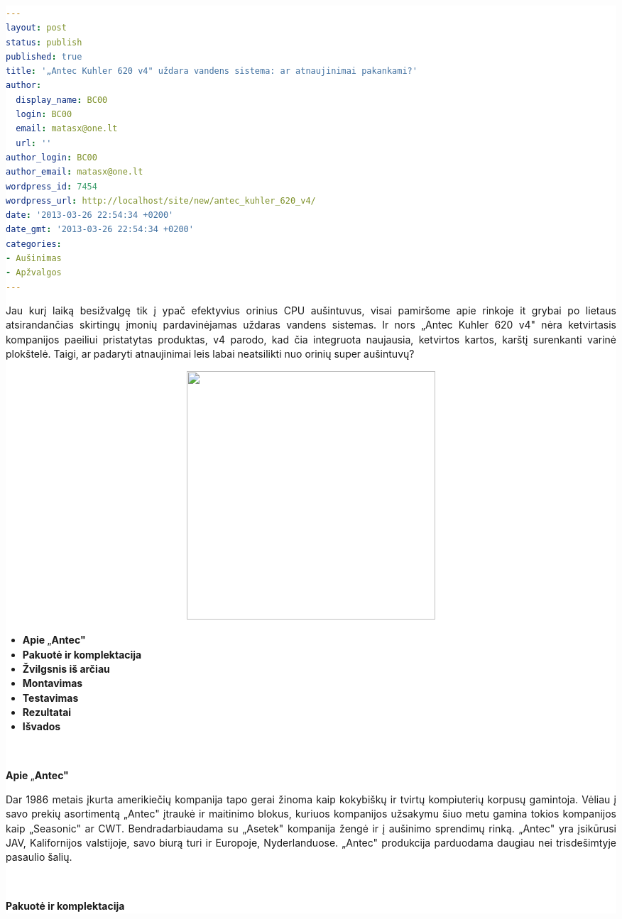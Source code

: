 ```yaml
---
layout: post
status: publish
published: true
title: '„Antec Kuhler 620 v4" uždara vandens sistema: ar atnaujinimai pakankami?'
author:
  display_name: BC00
  login: BC00
  email: matasx@one.lt
  url: ''
author_login: BC00
author_email: matasx@one.lt
wordpress_id: 7454
wordpress_url: http://localhost/site/new/antec_kuhler_620_v4/
date: '2013-03-26 22:54:34 +0200'
date_gmt: '2013-03-26 22:54:34 +0200'
categories:
- Aušinimas
- Apžvalgos
---
```

<p style="text-align: justify;">
	Jau kurį laiką besižvalgę tik į ypač efektyvius orinius CPU au&scaron;intuvus, visai pamir&scaron;ome apie rinkoje it grybai po lietaus atsirandančias skirtingų įmonių pardavinėjamas uždaras vandens sistemas. Ir nors &bdquo;Antec Kuhler 620 v4&quot; nėra ketvirtasis kompanijos paeiliui pristatytas produktas, v4 parodo, kad čia integruota naujausia, ketvirtos kartos, kar&scaron;tį surenkanti varinė plok&scaron;telė. Taigi, ar padaryti atnaujinimai leis labai neatsilikti nuo orinių super au&scaron;intuvų?</p>
<p style="text-align: center;">
	<img alt="" src="http://technews.lt/userfiles/kuhler620v4small(1).jpg" style="width: 350px; height: 350px;" /></p>
<ul>
<li>
		<strong>Apie </strong>&bdquo;<strong>Antec&quot;</strong></li>
<li>
		<strong>Pakuotė ir komplektacija</strong></li>
<li>
		<strong>Žvilgsnis i&scaron; arčiau</strong></li>
<li>
		<strong>Montavimas</strong></li>
<li>
		<strong>Testavimas</strong></li>
<li>
		<strong>Rezultatai</strong></li>
<li>
		<strong>I&scaron;vados</strong></li>
</ul>
<p style="text-align: justify;">
	&nbsp;</p>
<p style="text-align: justify;">
	<strong>Apie</strong><strong> </strong>&bdquo;<strong>Antec&quot; </strong></p>
<p style="text-align: justify;">
	Dar 1986 metais įkurta amerikiečių kompanija tapo gerai žinoma kaip kokybi&scaron;kų ir tvirtų kompiuterių korpusų gamintoja. Vėliau į savo prekių asortimentą &bdquo;Antec&quot; įtraukė ir maitinimo blokus, kuriuos kompanijos užsakymu &scaron;iuo metu gamina tokios kompanijos kaip &bdquo;Seasonic&quot; ar CWT. Bendradarbiaudama su &bdquo;Asetek&quot; kompanija žengė ir į au&scaron;inimo sprendimų rinką. &bdquo;Antec&quot; yra įsikūrusi JAV, Kalifornijos valstijoje, savo biurą turi ir Europoje, Nyderlanduose. &bdquo;Antec&quot; produkcija parduodama daugiau nei trisde&scaron;imtyje pasaulio &scaron;alių.</p>
<p>
	&nbsp;</p>
<p>
	<strong>Pakuotė ir komplektacija</strong></p>